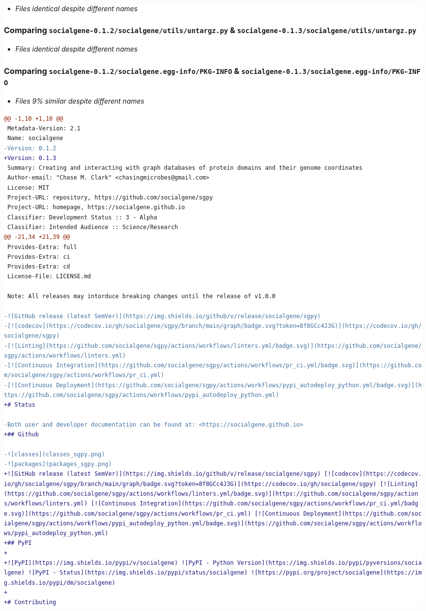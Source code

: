  * *Files identical despite different names*

### Comparing `socialgene-0.1.2/socialgene/utils/untargz.py` & `socialgene-0.1.3/socialgene/utils/untargz.py`

 * *Files identical despite different names*

### Comparing `socialgene-0.1.2/socialgene.egg-info/PKG-INFO` & `socialgene-0.1.3/socialgene.egg-info/PKG-INFO`

 * *Files 9% similar despite different names*

```diff
@@ -1,10 +1,10 @@
 Metadata-Version: 2.1
 Name: socialgene
-Version: 0.1.2
+Version: 0.1.3
 Summary: Creating and interacting with graph databases of protein domains and their genome coordinates
 Author-email: "Chase M. Clark" <chasingmicrobes@gmail.com>
 License: MIT
 Project-URL: repository, https://github.com/socialgene/sgpy
 Project-URL: homepage, https://socialgene.github.io
 Classifier: Development Status :: 3 - Alpha
 Classifier: Intended Audience :: Science/Research
@@ -21,34 +21,39 @@
 Provides-Extra: full
 Provides-Extra: ci
 Provides-Extra: cd
 License-File: LICENSE.md
 
 Note: All releases may intorduce breaking changes until the release of v1.0.0
 
-![GitHub release (latest SemVer)](https://img.shields.io/github/v/release/socialgene/sgpy)
-[![codecov](https://codecov.io/gh/socialgene/sgpy/branch/main/graph/badge.svg?token=8f8GCc4J3G)](https://codecov.io/gh/socialgene/sgpy)
-[![Linting](https://github.com/socialgene/sgpy/actions/workflows/linters.yml/badge.svg)](https://github.com/socialgene/sgpy/actions/workflows/linters.yml)
-[![Continuous Integration](https://github.com/socialgene/sgpy/actions/workflows/pr_ci.yml/badge.svg)](https://github.com/socialgene/sgpy/actions/workflows/pr_ci.yml)
-[![Continuous Deployment](https://github.com/socialgene/sgpy/actions/workflows/pypi_autodeploy_python.yml/badge.svg)](https://github.com/socialgene/sgpy/actions/workflows/pypi_autodeploy_python.yml)
+# Status
 
-Both user and developer documentation can be found at: <https://socialgene.github.io>
+## Github
 
-![classes](classes_sgpy.png)
-![packages](packages_sgpy.png)
+![GitHub release (latest SemVer)](https://img.shields.io/github/v/release/socialgene/sgpy) [![codecov](https://codecov.io/gh/socialgene/sgpy/branch/main/graph/badge.svg?token=8f8GCc4J3G)](https://codecov.io/gh/socialgene/sgpy) [![Linting](https://github.com/socialgene/sgpy/actions/workflows/linters.yml/badge.svg)](https://github.com/socialgene/sgpy/actions/workflows/linters.yml) [![Continuous Integration](https://github.com/socialgene/sgpy/actions/workflows/pr_ci.yml/badge.svg)](https://github.com/socialgene/sgpy/actions/workflows/pr_ci.yml) [![Continuous Deployment](https://github.com/socialgene/sgpy/actions/workflows/pypi_autodeploy_python.yml/badge.svg)](https://github.com/socialgene/sgpy/actions/workflows/pypi_autodeploy_python.yml)
+## PyPI
+
+![PyPI](https://img.shields.io/pypi/v/socialgene) ![PyPI - Python Version](https://img.shields.io/pypi/pyversions/socialgene) ![PyPI - Status](https://img.shields.io/pypi/status/socialgene) ![https://pypi.org/project/socialgene](https://img.shields.io/pypi/dm/socialgene)
+
+# Contributing
```